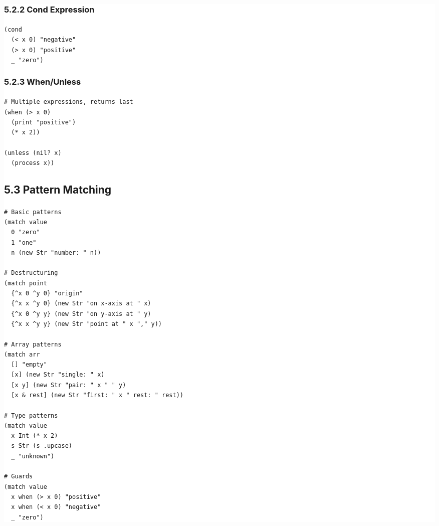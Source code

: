 ### 5.2.2 Cond Expression

```gene
(cond
  (< x 0) "negative"
  (> x 0) "positive"
  _ "zero")
```

### 5.2.3 When/Unless

```gene
# Multiple expressions, returns last
(when (> x 0)
  (print "positive")
  (* x 2))

(unless (nil? x)
  (process x))
```

## 5.3 Pattern Matching

```gene
# Basic patterns
(match value
  0 "zero"
  1 "one"
  n (new Str "number: " n))

# Destructuring
(match point
  {^x 0 ^y 0} "origin"
  {^x x ^y 0} (new Str "on x-axis at " x)
  {^x 0 ^y y} (new Str "on y-axis at " y)
  {^x x ^y y} (new Str "point at " x "," y))

# Array patterns
(match arr
  [] "empty"
  [x] (new Str "single: " x)
  [x y] (new Str "pair: " x " " y)
  [x & rest] (new Str "first: " x " rest: " rest))

# Type patterns
(match value
  x Int (* x 2)
  s Str (s .upcase)
  _ "unknown")

# Guards
(match value
  x when (> x 0) "positive"
  x when (< x 0) "negative"
  _ "zero")
```
